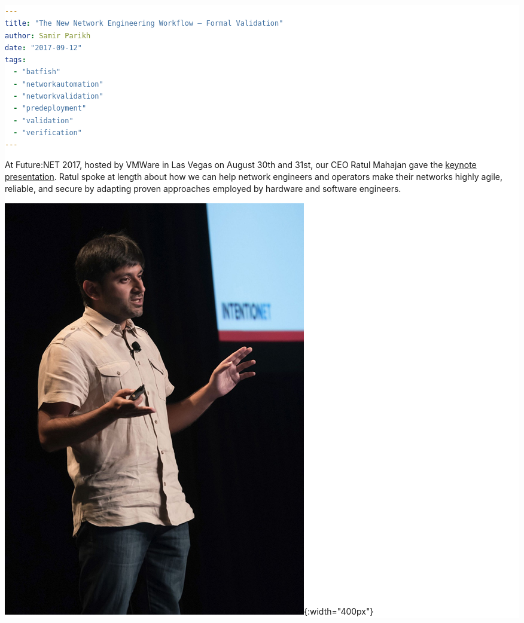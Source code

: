 ```yaml
---
title: "The New Network Engineering Workflow – Formal Validation"
author: Samir Parikh
date: "2017-09-12"
tags:
  - "batfish"
  - "networkautomation"
  - "networkvalidation"
  - "predeployment"
  - "validation"
  - "verification"
---
```


At Future:NET 2017, hosted by VMWare in Las Vegas on August 30th and 31st, our CEO Ratul Mahajan gave the [keynote presentation](https://youtu.be/LfoCK7Au6to). Ratul spoke at length about how we can help network engineers and operators make their networks highly agile, reliable, and secure by adapting proven approaches employed by hardware and software engineers.

![](/assets/images/ratul_keynote_2017.jpg){:width="400px"}
